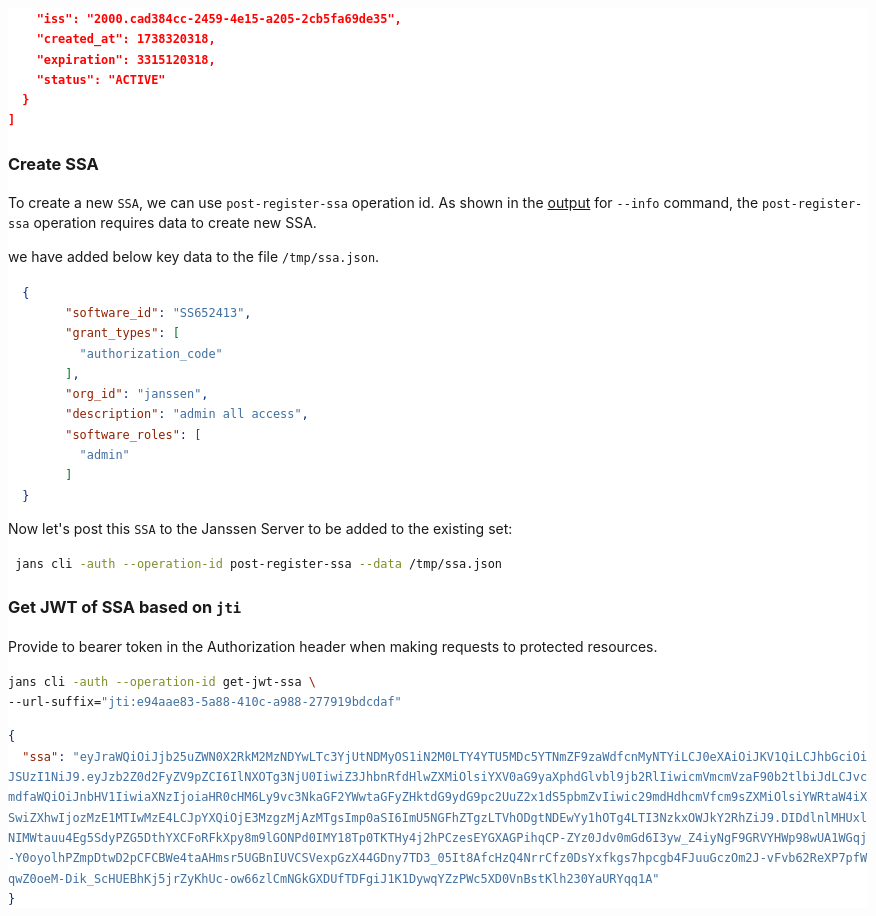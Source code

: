 ```json title="Sample Output"
    "iss": "2000.cad384cc-2459-4e15-a205-2cb5fa69de35",
    "created_at": 1738320318,
    "expiration": 3315120318,
    "status": "ACTIVE"
  }
]
```


### Create SSA



To create a new `SSA`, we can use `post-register-ssa` operation id. As shown in the [output](#using-command-line) for 
`--info` command, the `post-register-ssa` operation requires data to create new SSA.

we have added below key data to the file `/tmp/ssa.json`.

```json title="Input"
  {
        "software_id": "SS652413",
        "grant_types": [
          "authorization_code"
        ],
        "org_id": "janssen",
        "description": "admin all access",
        "software_roles": [
          "admin"
        ]
  }
```

Now let's post this `SSA` to the Janssen Server to be added to the existing set:


```bash title="Command"
 jans cli -auth --operation-id post-register-ssa --data /tmp/ssa.json
```



### Get JWT of SSA based on `jti`


Provide to bearer token in the Authorization header when making requests to protected resources.


```bash title="Command"
jans cli -auth --operation-id get-jwt-ssa \
--url-suffix="jti:e94aae83-5a88-410c-a988-277919bdcdaf"
```

```json title="Sample Output"
{
  "ssa": "eyJraWQiOiJjb25uZWN0X2RkM2MzNDYwLTc3YjUtNDMyOS1iN2M0LTY4YTU5MDc5YTNmZF9zaWdfcnMyNTYiLCJ0eXAiOiJKV1QiLCJhbGciOiJSUzI1NiJ9.eyJzb2Z0d2FyZV9pZCI6IlNXOTg3NjU0IiwiZ3JhbnRfdHlwZXMiOlsiYXV0aG9yaXphdGlvbl9jb2RlIiwicmVmcmVzaF90b2tlbiJdLCJvcmdfaWQiOiJnbHV1IiwiaXNzIjoiaHR0cHM6Ly9vc3NkaGF2YWwtaGFyZHktdG9ydG9pc2UuZ2x1dS5pbmZvIiwic29mdHdhcmVfcm9sZXMiOlsiYWRtaW4iXSwiZXhwIjozMzE1MTIwMzE4LCJpYXQiOjE3MzgzMjAzMTgsImp0aSI6ImU5NGFhZTgzLTVhODgtNDEwYy1hOTg4LTI3NzkxOWJkY2RhZiJ9.DIDdlnlMHUxlNIMWtauu4Eg5SdyPZG5DthYXCFoRFkXpy8m9lGONPd0IMY18Tp0TKTHy4j2hPCzesEYGXAGPihqCP-ZYz0Jdv0mGd6I3yw_Z4iyNgF9GRVYHWp98wUA1WGqj-Y0oyolhPZmpDtwD2pCFCBWe4taAHmsr5UGBnIUVCSVexpGzX44GDny7TD3_05It8AfcHzQ4NrrCfz0DsYxfkgs7hpcgb4FJuuGczOm2J-vFvb62ReXP7pfWqwZ0oeM-Dik_ScHUEBhKj5jrZyKhUc-ow66zlCmNGkGXDUfTDFgiJ1K1DywqYZzPWc5XD0VnBstKlh230YaURYqq1A"
}
```
